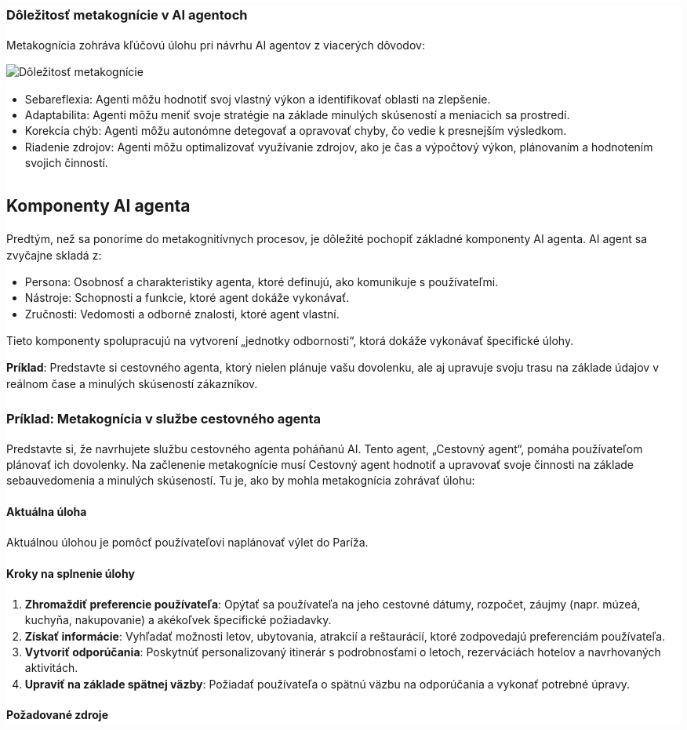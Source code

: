 ### Dôležitosť metakognície v AI agentoch

Metakognícia zohráva kľúčovú úlohu pri návrhu AI agentov z viacerých dôvodov:

![Dôležitosť metakognície](../../../translated_images/importance-of-metacognition.b381afe9aae352f7734c8628ea3f4b23084634b791c5a120c76a02bb7eeeb7ec.sk.png)

- Sebareflexia: Agenti môžu hodnotiť svoj vlastný výkon a identifikovať oblasti na zlepšenie.
- Adaptabilita: Agenti môžu meniť svoje stratégie na základe minulých skúseností a meniacich sa prostredí.
- Korekcia chýb: Agenti môžu autonómne detegovať a opravovať chyby, čo vedie k presnejším výsledkom.
- Riadenie zdrojov: Agenti môžu optimalizovať využívanie zdrojov, ako je čas a výpočtový výkon, plánovaním a hodnotením svojich činností.

## Komponenty AI agenta

Predtým, než sa ponoríme do metakognitívnych procesov, je dôležité pochopiť základné komponenty AI agenta. AI agent sa zvyčajne skladá z:

- Persona: Osobnosť a charakteristiky agenta, ktoré definujú, ako komunikuje s používateľmi.
- Nástroje: Schopnosti a funkcie, ktoré agent dokáže vykonávať.
- Zručnosti: Vedomosti a odborné znalosti, ktoré agent vlastní.

Tieto komponenty spolupracujú na vytvorení „jednotky odbornosti“, ktorá dokáže vykonávať špecifické úlohy.

**Príklad**:
Predstavte si cestovného agenta, ktorý nielen plánuje vašu dovolenku, ale aj upravuje svoju trasu na základe údajov v reálnom čase a minulých skúseností zákazníkov.

### Príklad: Metakognícia v službe cestovného agenta

Predstavte si, že navrhujete službu cestovného agenta poháňanú AI. Tento agent, „Cestovný agent“, pomáha používateľom plánovať ich dovolenky. Na začlenenie metakognície musí Cestovný agent hodnotiť a upravovať svoje činnosti na základe sebauvedomenia a minulých skúseností. Tu je, ako by mohla metakognícia zohrávať úlohu:

#### Aktuálna úloha

Aktuálnou úlohou je pomôcť používateľovi naplánovať výlet do Paríža.

#### Kroky na splnenie úlohy

1. **Zhromaždiť preferencie používateľa**: Opýtať sa používateľa na jeho cestovné dátumy, rozpočet, záujmy (napr. múzeá, kuchyňa, nakupovanie) a akékoľvek špecifické požiadavky.
2. **Získať informácie**: Vyhľadať možnosti letov, ubytovania, atrakcií a reštaurácií, ktoré zodpovedajú preferenciám používateľa.
3. **Vytvoriť odporúčania**: Poskytnúť personalizovaný itinerár s podrobnosťami o letoch, rezerváciách hotelov a navrhovaných aktivitách.
4. **Upraviť na základe spätnej väzby**: Požiadať používateľa o spätnú väzbu na odporúčania a vykonať potrebné úpravy.

#### Požadované zdroje
